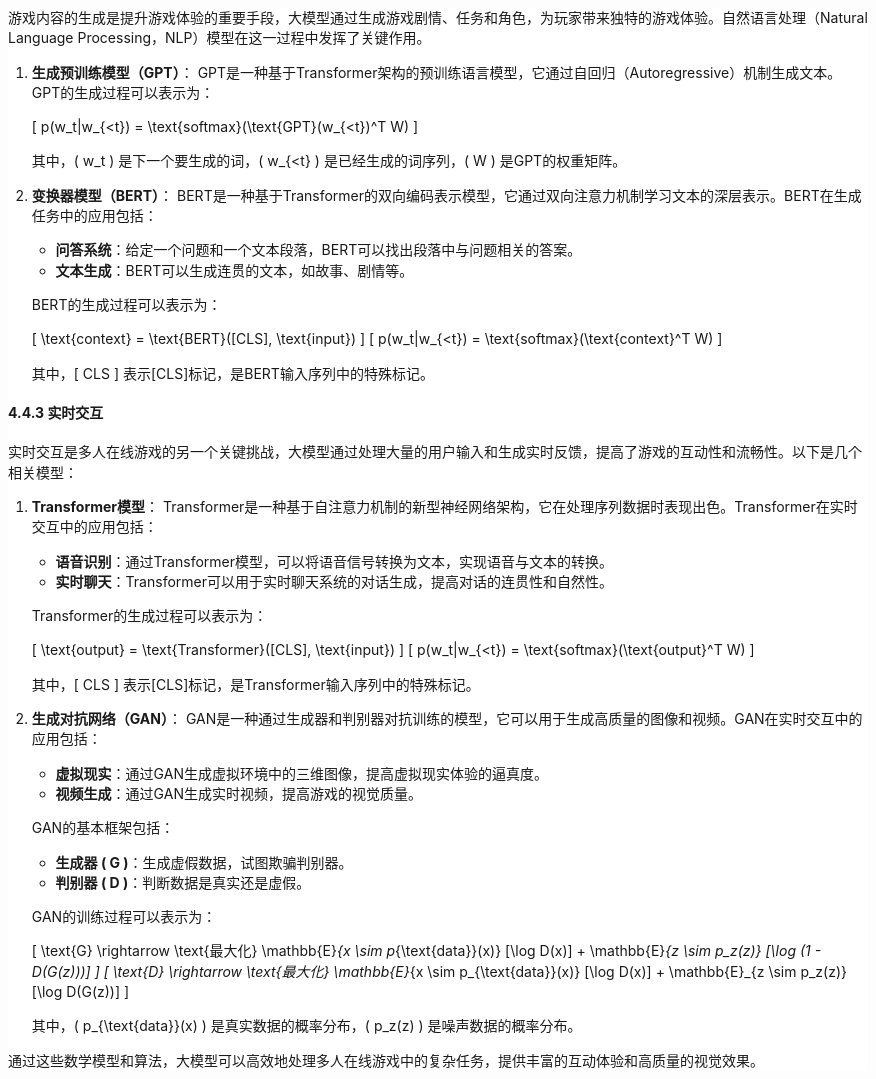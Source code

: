 游戏内容的生成是提升游戏体验的重要手段，大模型通过生成游戏剧情、任务和角色，为玩家带来独特的游戏体验。自然语言处理（Natural Language Processing，NLP）模型在这一过程中发挥了关键作用。

1. **生成预训练模型（GPT）**：
   GPT是一种基于Transformer架构的预训练语言模型，它通过自回归（Autoregressive）机制生成文本。GPT的生成过程可以表示为：

   \[ p(w_t|w_{<t}) = \text{softmax}(\text{GPT}(w_{<t})^T W) \]

   其中，\( w_t \) 是下一个要生成的词，\( w_{<t} \) 是已经生成的词序列，\( W \) 是GPT的权重矩阵。

2. **变换器模型（BERT）**：
   BERT是一种基于Transformer的双向编码表示模型，它通过双向注意力机制学习文本的深层表示。BERT在生成任务中的应用包括：

   - **问答系统**：给定一个问题和一个文本段落，BERT可以找出段落中与问题相关的答案。
   - **文本生成**：BERT可以生成连贯的文本，如故事、剧情等。

   BERT的生成过程可以表示为：

   \[ \text{context} = \text{BERT}([CLS], \text{input}) \]
   \[ p(w_t|w_{<t}) = \text{softmax}(\text{context}^T W) \]

   其中，\[ CLS \] 表示[CLS]标记，是BERT输入序列中的特殊标记。

#### 4.4.3 实时交互

实时交互是多人在线游戏的另一个关键挑战，大模型通过处理大量的用户输入和生成实时反馈，提高了游戏的互动性和流畅性。以下是几个相关模型：

1. **Transformer模型**：
   Transformer是一种基于自注意力机制的新型神经网络架构，它在处理序列数据时表现出色。Transformer在实时交互中的应用包括：

   - **语音识别**：通过Transformer模型，可以将语音信号转换为文本，实现语音与文本的转换。
   - **实时聊天**：Transformer可以用于实时聊天系统的对话生成，提高对话的连贯性和自然性。

   Transformer的生成过程可以表示为：

   \[ \text{output} = \text{Transformer}([CLS], \text{input}) \]
   \[ p(w_t|w_{<t}) = \text{softmax}(\text{output}^T W) \]

   其中，\[ CLS \] 表示[CLS]标记，是Transformer输入序列中的特殊标记。

2. **生成对抗网络（GAN）**：
   GAN是一种通过生成器和判别器对抗训练的模型，它可以用于生成高质量的图像和视频。GAN在实时交互中的应用包括：

   - **虚拟现实**：通过GAN生成虚拟环境中的三维图像，提高虚拟现实体验的逼真度。
   - **视频生成**：通过GAN生成实时视频，提高游戏的视觉质量。

   GAN的基本框架包括：

   - **生成器 \( G \)**：生成虚假数据，试图欺骗判别器。
   - **判别器 \( D \)**：判断数据是真实还是虚假。

   GAN的训练过程可以表示为：

   \[ \text{G} \rightarrow \text{最大化} \mathbb{E}_{x \sim p_{\text{data}}(x)} [\log D(x)] + \mathbb{E}_{z \sim p_z(z)} [\log (1 - D(G(z)))] \]
   \[ \text{D} \rightarrow \text{最大化} \mathbb{E}_{x \sim p_{\text{data}}(x)} [\log D(x)] + \mathbb{E}_{z \sim p_z(z)} [\log D(G(z))] \]

   其中，\( p_{\text{data}}(x) \) 是真实数据的概率分布，\( p_z(z) \) 是噪声数据的概率分布。

通过这些数学模型和算法，大模型可以高效地处理多人在线游戏中的复杂任务，提供丰富的互动体验和高质量的视觉效果。
